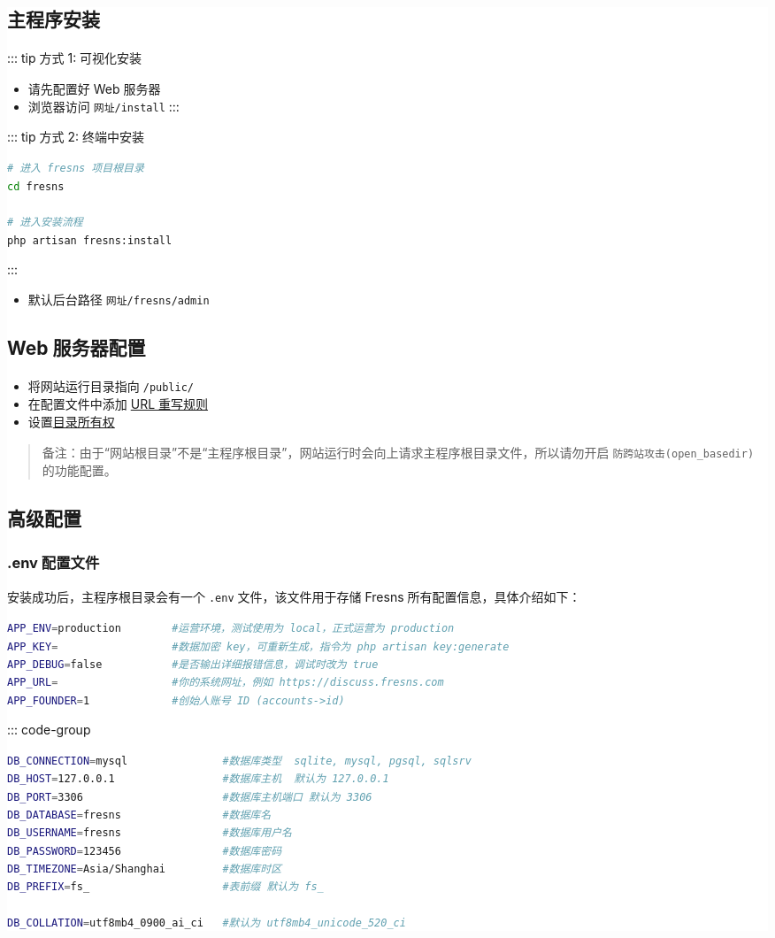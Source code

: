 ## 主程序安装

::: tip 方式 1: 可视化安装
- 请先配置好 Web 服务器
- 浏览器访问 `网址/install`
:::

::: tip 方式 2: 终端中安装
```sh
# 进入 fresns 项目根目录
cd fresns

# 进入安装流程
php artisan fresns:install
```
:::

- 默认后台路径 `网址/fresns/admin`

## Web 服务器配置

- 将网站运行目录指向 `/public/`
- 在配置文件中添加 [URL 重写规则](#url-重写)
- 设置[目录所有权](#目录所有权)

> 备注：由于“网站根目录”不是“主程序根目录”，网站运行时会向上请求主程序根目录文件，所以请勿开启 `防跨站攻击(open_basedir)` 的功能配置。

## 高级配置

### .env 配置文件

安装成功后，主程序根目录会有一个 `.env` 文件，该文件用于存储 Fresns 所有配置信息，具体介绍如下：

```sh
APP_ENV=production        #运营环境，测试使用为 local，正式运营为 production
APP_KEY=                  #数据加密 key，可重新生成，指令为 php artisan key:generate
APP_DEBUG=false           #是否输出详细报错信息，调试时改为 true
APP_URL=                  #你的系统网址，例如 https://discuss.fresns.com
APP_FOUNDER=1             #创始人账号 ID (accounts->id)
```

::: code-group
```sh [MySQL/MariaDB]
DB_CONNECTION=mysql               #数据库类型  sqlite, mysql, pgsql, sqlsrv
DB_HOST=127.0.0.1                 #数据库主机  默认为 127.0.0.1
DB_PORT=3306                      #数据库主机端口 默认为 3306
DB_DATABASE=fresns                #数据库名
DB_USERNAME=fresns                #数据库用户名
DB_PASSWORD=123456                #数据库密码
DB_TIMEZONE=Asia/Shanghai         #数据库时区
DB_PREFIX=fs_                     #表前缀 默认为 fs_

DB_COLLATION=utf8mb4_0900_ai_ci   #默认为 utf8mb4_unicode_520_ci
```
